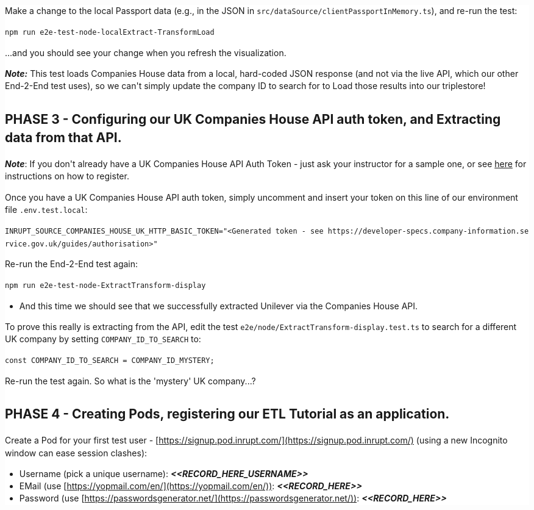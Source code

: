 Make a change to the local Passport data (e.g., in the JSON in
`src/dataSource/clientPassportInMemory.ts`), and re-run the test:

```
npm run e2e-test-node-localExtract-TransformLoad
```

...and you should see your change when you refresh the visualization.

**_Note:_** This test loads Companies House data from a local, hard-coded
JSON response (and not via the live API, which our other End-2-End test uses),
so we can't simply update the company ID to search for to Load those results
into our triplestore!

## PHASE 3 - Configuring our UK Companies House API auth token, and Extracting data from that API.

**_Note_**: If you don't already have a UK Companies House API Auth Token - just
ask your instructor for a sample one, or see
[here](https://developer-specs.company-information.service.gov.uk/guides/authorisation)
for instructions on how to register.

Once you have a UK Companies House API auth token, simply uncomment and insert
your token on this line of our environment file `.env.test.local`:

```
INRUPT_SOURCE_COMPANIES_HOUSE_UK_HTTP_BASIC_TOKEN="<Generated token - see https://developer-specs.company-information.service.gov.uk/guides/authorisation>"
```

Re-run the End-2-End test again:

```
npm run e2e-test-node-ExtractTransform-display
```

- And this time we should see that we successfully extracted Unilever via the
  Companies House API.

To prove this really is extracting from the API, edit the test
`e2e/node/ExtractTransform-display.test.ts` to search for a different UK
company by setting `COMPANY_ID_TO_SEARCH` to:

```
const COMPANY_ID_TO_SEARCH = COMPANY_ID_MYSTERY;
```

Re-run the test again. So what is the 'mystery' UK company...?

## PHASE 4 - Creating Pods, registering our ETL Tutorial as an application.

Create a Pod for your first test user -
[https://signup.pod.inrupt.com/](https://signup.pod.inrupt.com/) (using a new
Incognito window can ease session clashes):

- Username (pick a unique username): **_<<RECORD_HERE_USERNAME>>_**
- EMail (use [https://yopmail.com/en/](https://yopmail.com/en/)): **_<<RECORD_HERE>>_**
- Password (use [https://passwordsgenerator.net/](https://passwordsgenerator.net/)): **_<<RECORD_HERE>>_**
